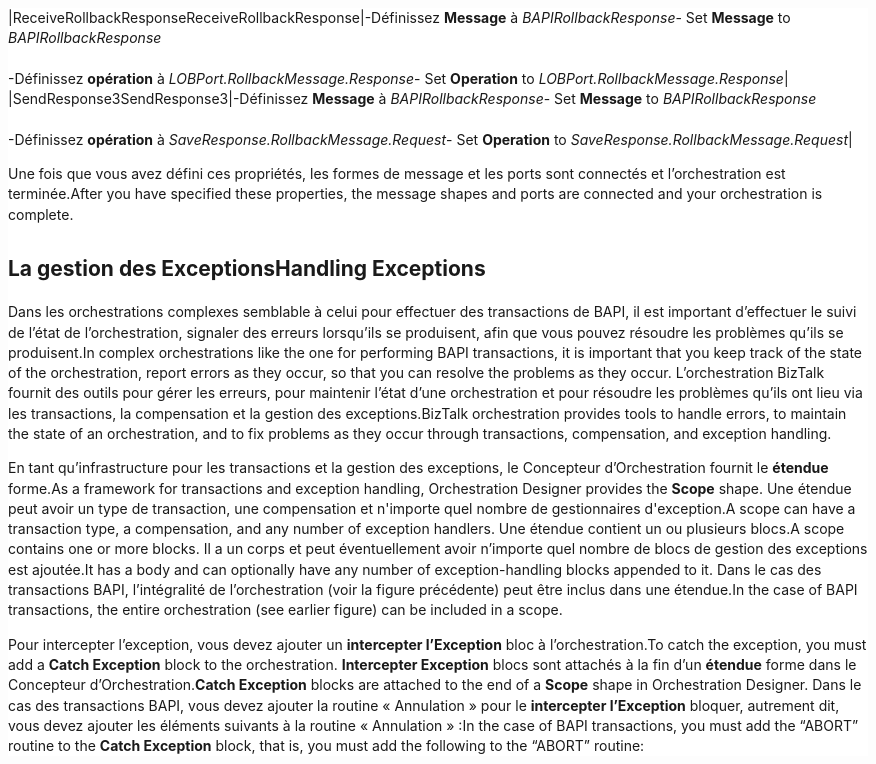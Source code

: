 |<span data-ttu-id="f8022-449">ReceiveRollbackResponse</span><span class="sxs-lookup"><span data-stu-id="f8022-449">ReceiveRollbackResponse</span></span>|<span data-ttu-id="f8022-450">-Définissez **Message** à *BAPIRollbackResponse*</span><span class="sxs-lookup"><span data-stu-id="f8022-450">- Set **Message** to *BAPIRollbackResponse*</span></span><br /><br /> <span data-ttu-id="f8022-451">-Définissez **opération** à *LOBPort.RollbackMessage.Response*</span><span class="sxs-lookup"><span data-stu-id="f8022-451">- Set **Operation** to *LOBPort.RollbackMessage.Response*</span></span>|  
|<span data-ttu-id="f8022-452">SendResponse3</span><span class="sxs-lookup"><span data-stu-id="f8022-452">SendResponse3</span></span>|<span data-ttu-id="f8022-453">-Définissez **Message** à *BAPIRollbackResponse*</span><span class="sxs-lookup"><span data-stu-id="f8022-453">- Set **Message** to *BAPIRollbackResponse*</span></span><br /><br /> <span data-ttu-id="f8022-454">-Définissez **opération** à *SaveResponse.RollbackMessage.Request*</span><span class="sxs-lookup"><span data-stu-id="f8022-454">- Set **Operation** to *SaveResponse.RollbackMessage.Request*</span></span>|  
  
 <span data-ttu-id="f8022-455">Une fois que vous avez défini ces propriétés, les formes de message et les ports sont connectés et l’orchestration est terminée.</span><span class="sxs-lookup"><span data-stu-id="f8022-455">After you have specified these properties, the message shapes and ports are connected and your orchestration is complete.</span></span>  
  
## <a name="handling-exceptions"></a><span data-ttu-id="f8022-456">La gestion des Exceptions</span><span class="sxs-lookup"><span data-stu-id="f8022-456">Handling Exceptions</span></span>  
 <span data-ttu-id="f8022-457">Dans les orchestrations complexes semblable à celui pour effectuer des transactions de BAPI, il est important d’effectuer le suivi de l’état de l’orchestration, signaler des erreurs lorsqu’ils se produisent, afin que vous pouvez résoudre les problèmes qu’ils se produisent.</span><span class="sxs-lookup"><span data-stu-id="f8022-457">In complex orchestrations like the one for performing BAPI transactions, it is important that you keep track of the state of the orchestration, report errors as they occur, so that you can resolve the problems as they occur.</span></span> <span data-ttu-id="f8022-458">L’orchestration BizTalk fournit des outils pour gérer les erreurs, pour maintenir l’état d’une orchestration et pour résoudre les problèmes qu’ils ont lieu via les transactions, la compensation et la gestion des exceptions.</span><span class="sxs-lookup"><span data-stu-id="f8022-458">BizTalk orchestration provides tools to handle errors, to maintain the state of an orchestration, and to fix problems as they occur through transactions, compensation, and exception handling.</span></span>  
  
 <span data-ttu-id="f8022-459">En tant qu’infrastructure pour les transactions et la gestion des exceptions, le Concepteur d’Orchestration fournit le **étendue** forme.</span><span class="sxs-lookup"><span data-stu-id="f8022-459">As a framework for transactions and exception handling, Orchestration Designer provides the **Scope** shape.</span></span> <span data-ttu-id="f8022-460">Une étendue peut avoir un type de transaction, une compensation et n'importe quel nombre de gestionnaires d'exception.</span><span class="sxs-lookup"><span data-stu-id="f8022-460">A scope can have a transaction type, a compensation, and any number of exception handlers.</span></span> <span data-ttu-id="f8022-461">Une étendue contient un ou plusieurs blocs.</span><span class="sxs-lookup"><span data-stu-id="f8022-461">A scope contains one or more blocks.</span></span> <span data-ttu-id="f8022-462">Il a un corps et peut éventuellement avoir n’importe quel nombre de blocs de gestion des exceptions est ajoutée.</span><span class="sxs-lookup"><span data-stu-id="f8022-462">It has a body and can optionally have any number of exception-handling blocks appended to it.</span></span> <span data-ttu-id="f8022-463">Dans le cas des transactions BAPI, l’intégralité de l’orchestration (voir la figure précédente) peut être inclus dans une étendue.</span><span class="sxs-lookup"><span data-stu-id="f8022-463">In the case of BAPI transactions, the entire orchestration (see earlier figure) can be included in a scope.</span></span>  
  
 <span data-ttu-id="f8022-464">Pour intercepter l’exception, vous devez ajouter un **intercepter l’Exception** bloc à l’orchestration.</span><span class="sxs-lookup"><span data-stu-id="f8022-464">To catch the exception, you must add a **Catch Exception** block to the orchestration.</span></span> <span data-ttu-id="f8022-465">**Intercepter Exception** blocs sont attachés à la fin d’un **étendue** forme dans le Concepteur d’Orchestration.</span><span class="sxs-lookup"><span data-stu-id="f8022-465">**Catch Exception** blocks are attached to the end of a **Scope** shape in Orchestration Designer.</span></span> <span data-ttu-id="f8022-466">Dans le cas des transactions BAPI, vous devez ajouter la routine « Annulation » pour le **intercepter l’Exception** bloquer, autrement dit, vous devez ajouter les éléments suivants à la routine « Annulation » :</span><span class="sxs-lookup"><span data-stu-id="f8022-466">In the case of BAPI transactions, you must add the “ABORT” routine to the **Catch Exception** block, that is, you must add the following to the “ABORT” routine:</span></span>  
  